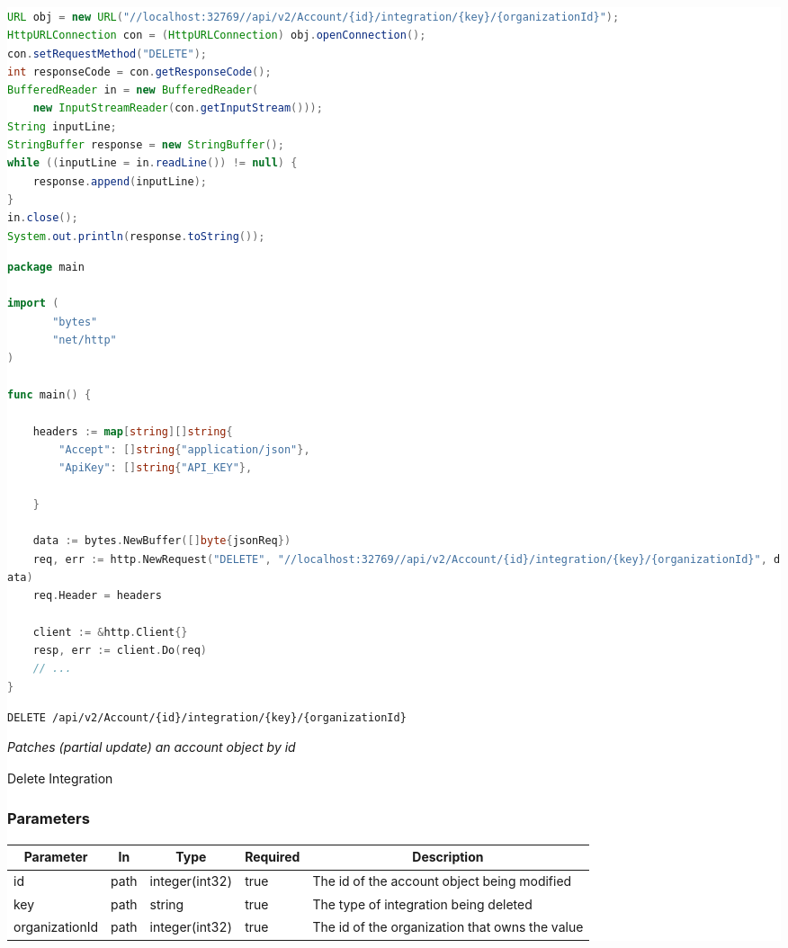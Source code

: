 ```java
URL obj = new URL("//localhost:32769//api/v2/Account/{id}/integration/{key}/{organizationId}");
HttpURLConnection con = (HttpURLConnection) obj.openConnection();
con.setRequestMethod("DELETE");
int responseCode = con.getResponseCode();
BufferedReader in = new BufferedReader(
    new InputStreamReader(con.getInputStream()));
String inputLine;
StringBuffer response = new StringBuffer();
while ((inputLine = in.readLine()) != null) {
    response.append(inputLine);
}
in.close();
System.out.println(response.toString());

```

```go
package main

import (
       "bytes"
       "net/http"
)

func main() {

    headers := map[string][]string{
        "Accept": []string{"application/json"},
        "ApiKey": []string{"API_KEY"},
        
    }

    data := bytes.NewBuffer([]byte{jsonReq})
    req, err := http.NewRequest("DELETE", "//localhost:32769//api/v2/Account/{id}/integration/{key}/{organizationId}", data)
    req.Header = headers

    client := &http.Client{}
    resp, err := client.Do(req)
    // ...
}

```

`DELETE /api/v2/Account/{id}/integration/{key}/{organizationId}`

*Patches (partial update) an account object by id*

Delete Integration

<h3 id="apiv2accountbyidintegrationbykeybyorganizationiddelete-parameters">Parameters</h3>

|Parameter|In|Type|Required|Description|
|---|---|---|---|---|
|id|path|integer(int32)|true|The id of the account object being modified|
|key|path|string|true|The type of integration being deleted|
|organizationId|path|integer(int32)|true|The id of the organization that owns the value|
